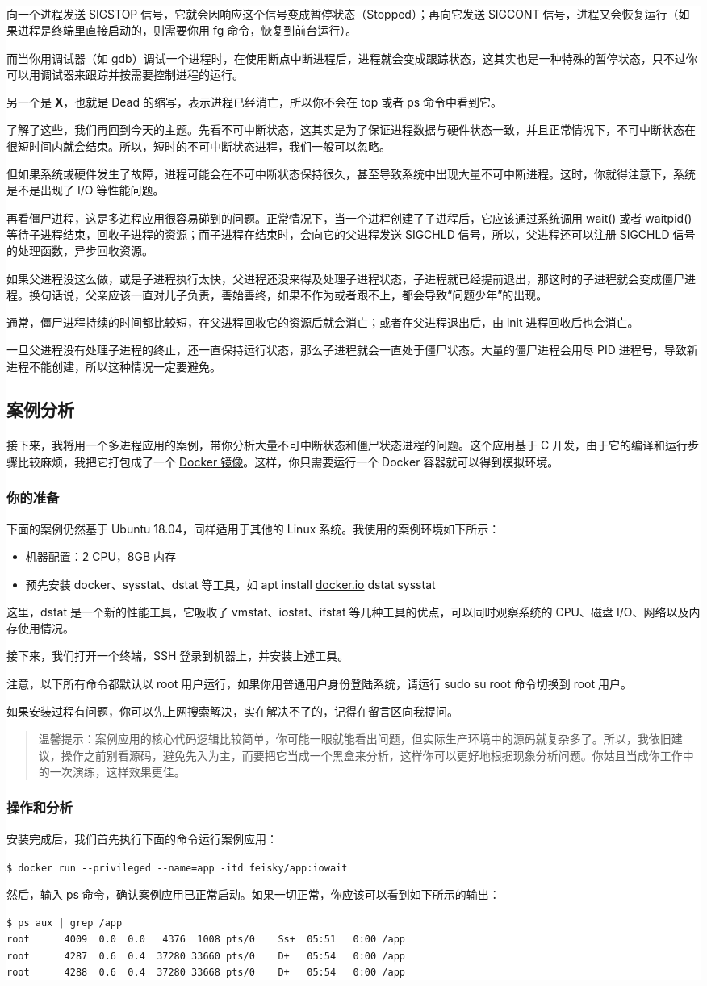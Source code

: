 向一个进程发送 SIGSTOP 信号，它就会因响应这个信号变成暂停状态（Stopped）；再向它发送 SIGCONT 信号，进程又会恢复运行（如果进程是终端里直接启动的，则需要你用 fg 命令，恢复到前台运行）。

而当你用调试器（如 gdb）调试一个进程时，在使用断点中断进程后，进程就会变成跟踪状态，这其实也是一种特殊的暂停状态，只不过你可以用调试器来跟踪并按需要控制进程的运行。

另一个是 **X**，也就是 Dead 的缩写，表示进程已经消亡，所以你不会在 top 或者 ps 命令中看到它。

了解了这些，我们再回到今天的主题。先看不可中断状态，这其实是为了保证进程数据与硬件状态一致，并且正常情况下，不可中断状态在很短时间内就会结束。所以，短时的不可中断状态进程，我们一般可以忽略。

但如果系统或硬件发生了故障，进程可能会在不可中断状态保持很久，甚至导致系统中出现大量不可中断进程。这时，你就得注意下，系统是不是出现了 I/O 等性能问题。

再看僵尸进程，这是多进程应用很容易碰到的问题。正常情况下，当一个进程创建了子进程后，它应该通过系统调用 wait() 或者 waitpid() 等待子进程结束，回收子进程的资源；而子进程在结束时，会向它的父进程发送 SIGCHLD 信号，所以，父进程还可以注册 SIGCHLD 信号的处理函数，异步回收资源。

如果父进程没这么做，或是子进程执行太快，父进程还没来得及处理子进程状态，子进程就已经提前退出，那这时的子进程就会变成僵尸进程。换句话说，父亲应该一直对儿子负责，善始善终，如果不作为或者跟不上，都会导致“问题少年”的出现。

通常，僵尸进程持续的时间都比较短，在父进程回收它的资源后就会消亡；或者在父进程退出后，由 init 进程回收后也会消亡。

一旦父进程没有处理子进程的终止，还一直保持运行状态，那么子进程就会一直处于僵尸状态。大量的僵尸进程会用尽 PID 进程号，导致新进程不能创建，所以这种情况一定要避免。

## 案例分析

接下来，我将用一个多进程应用的案例，带你分析大量不可中断状态和僵尸状态进程的问题。这个应用基于 C 开发，由于它的编译和运行步骤比较麻烦，我把它打包成了一个 [Docker 镜像](<https://github.com/feiskyer/linux-perf-examples/tree/master/high-iowait-process>)。这样，你只需要运行一个 Docker 容器就可以得到模拟环境。

### 你的准备

下面的案例仍然基于 Ubuntu 18.04，同样适用于其他的 Linux 系统。我使用的案例环境如下所示：

- 机器配置：2 CPU，8GB 内存

- 预先安装 docker、sysstat、dstat 等工具，如 apt install [docker.io](<http://docker.io>) dstat sysstat




这里，dstat 是一个新的性能工具，它吸收了 vmstat、iostat、ifstat 等几种工具的优点，可以同时观察系统的 CPU、磁盘 I/O、网络以及内存使用情况。

接下来，我们打开一个终端，SSH 登录到机器上，并安装上述工具。

注意，以下所有命令都默认以 root 用户运行，如果你用普通用户身份登陆系统，请运行 sudo su root 命令切换到 root 用户。

如果安装过程有问题，你可以先上网搜索解决，实在解决不了的，记得在留言区向我提问。

> 温馨提示：案例应用的核心代码逻辑比较简单，你可能一眼就能看出问题，但实际生产环境中的源码就复杂多了。所以，我依旧建议，操作之前别看源码，避免先入为主，而要把它当成一个黑盒来分析，这样你可以更好地根据现象分析问题。你姑且当成你工作中的一次演练，这样效果更佳。

### 操作和分析

安装完成后，我们首先执行下面的命令运行案例应用：

```
$ docker run --privileged --name=app -itd feisky/app:iowait
```

然后，输入 ps 命令，确认案例应用已正常启动。如果一切正常，你应该可以看到如下所示的输出：

```
$ ps aux | grep /app
root      4009  0.0  0.0   4376  1008 pts/0    Ss+  05:51   0:00 /app
root      4287  0.6  0.4  37280 33660 pts/0    D+   05:54   0:00 /app
root      4288  0.6  0.4  37280 33668 pts/0    D+   05:54   0:00 /app
```
